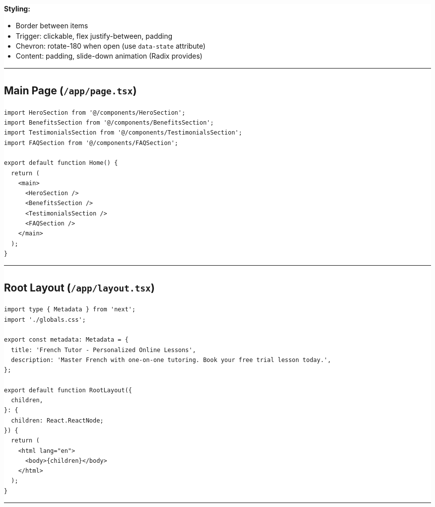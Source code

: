 **Styling:**
- Border between items
- Trigger: clickable, flex justify-between, padding
- Chevron: rotate-180 when open (use `data-state` attribute)
- Content: padding, slide-down animation (Radix provides)

---

## Main Page (`/app/page.tsx`)

```tsx
import HeroSection from '@/components/HeroSection';
import BenefitsSection from '@/components/BenefitsSection';
import TestimonialsSection from '@/components/TestimonialsSection';
import FAQSection from '@/components/FAQSection';

export default function Home() {
  return (
    <main>
      <HeroSection />
      <BenefitsSection />
      <TestimonialsSection />
      <FAQSection />
    </main>
  );
}
```

---

## Root Layout (`/app/layout.tsx`)

```tsx
import type { Metadata } from 'next';
import './globals.css';

export const metadata: Metadata = {
  title: 'French Tutor - Personalized Online Lessons',
  description: 'Master French with one-on-one tutoring. Book your free trial lesson today.',
};

export default function RootLayout({
  children,
}: {
  children: React.ReactNode;
}) {
  return (
    <html lang="en">
      <body>{children}</body>
    </html>
  );
}
```

---